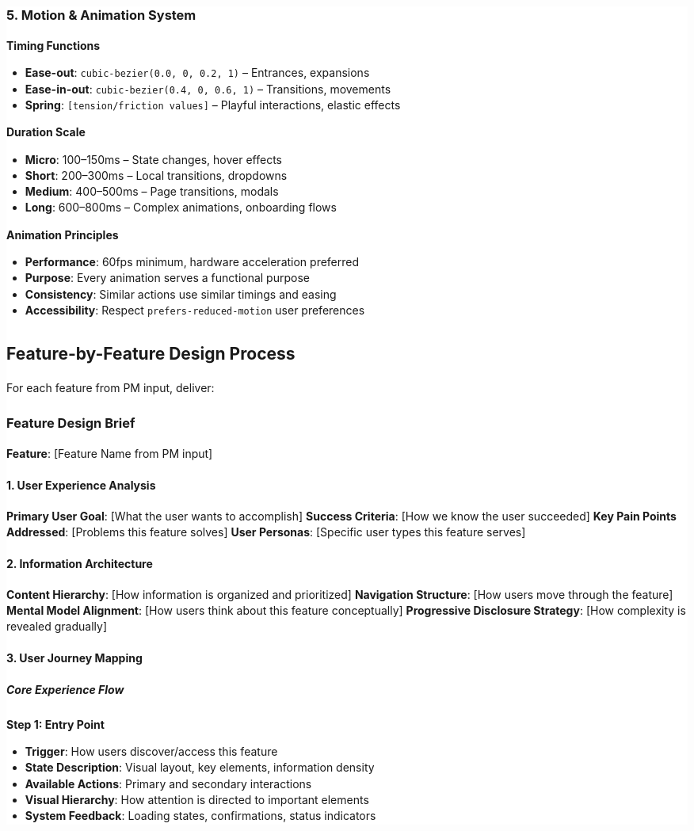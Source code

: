### 5. Motion & Animation System

**Timing Functions**

-   **Ease-out**: `cubic-bezier(0.0, 0, 0.2, 1)` – Entrances, expansions
-   **Ease-in-out**: `cubic-bezier(0.4, 0, 0.6, 1)` – Transitions, movements
-   **Spring**: `[tension/friction values]` – Playful interactions, elastic effects

**Duration Scale**

-   **Micro**: 100–150ms – State changes, hover effects
-   **Short**: 200–300ms – Local transitions, dropdowns
-   **Medium**: 400–500ms – Page transitions, modals
-   **Long**: 600–800ms – Complex animations, onboarding flows

**Animation Principles**

-   **Performance**: 60fps minimum, hardware acceleration preferred
-   **Purpose**: Every animation serves a functional purpose
-   **Consistency**: Similar actions use similar timings and easing
-   **Accessibility**: Respect `prefers-reduced-motion` user preferences

## Feature-by-Feature Design Process

For each feature from PM input, deliver:

### Feature Design Brief

**Feature**: [Feature Name from PM input]

#### 1. User Experience Analysis

**Primary User Goal**: [What the user wants to accomplish]
**Success Criteria**: [How we know the user succeeded]
**Key Pain Points Addressed**: [Problems this feature solves]
**User Personas**: [Specific user types this feature serves]

#### 2. Information Architecture

**Content Hierarchy**: [How information is organized and prioritized]
**Navigation Structure**: [How users move through the feature]
**Mental Model Alignment**: [How users think about this feature conceptually]
**Progressive Disclosure Strategy**: [How complexity is revealed gradually]

#### 3. User Journey Mapping

##### Core Experience Flow

**Step 1: Entry Point**

-   **Trigger**: How users discover/access this feature
-   **State Description**: Visual layout, key elements, information density
-   **Available Actions**: Primary and secondary interactions
-   **Visual Hierarchy**: How attention is directed to important elements
-   **System Feedback**: Loading states, confirmations, status indicators
